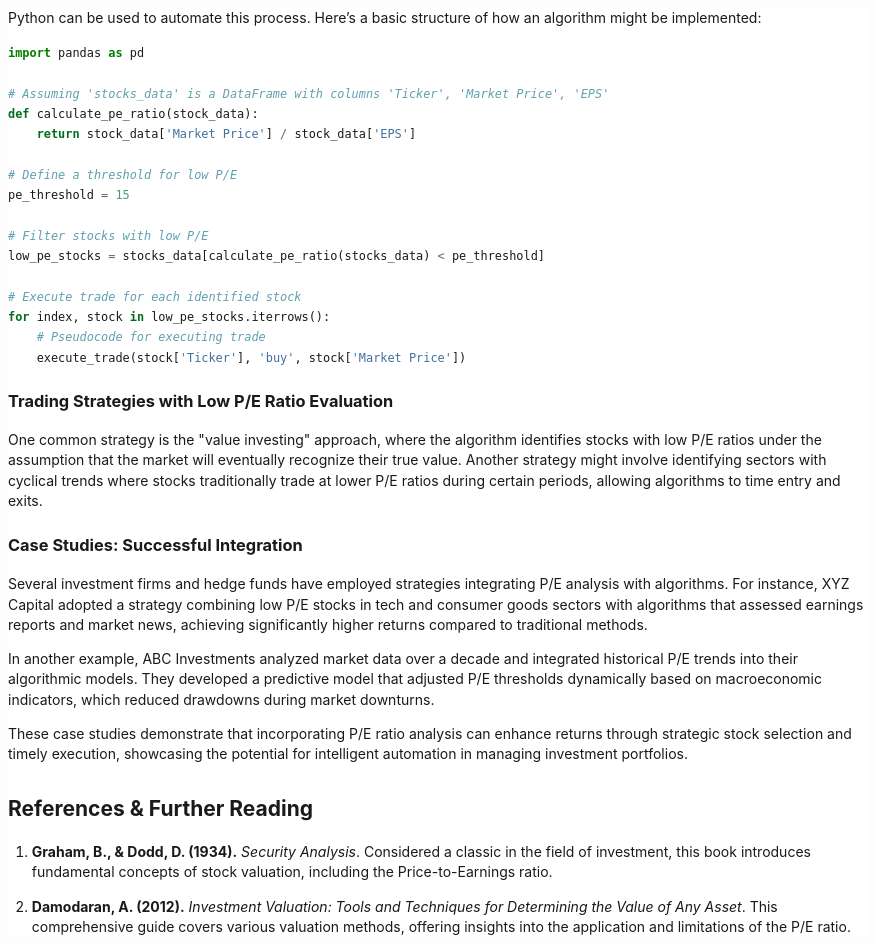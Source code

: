 Python can be used to automate this process. Here’s a basic structure of how an algorithm might be implemented:

```python
import pandas as pd

# Assuming 'stocks_data' is a DataFrame with columns 'Ticker', 'Market Price', 'EPS'
def calculate_pe_ratio(stock_data):
    return stock_data['Market Price'] / stock_data['EPS']

# Define a threshold for low P/E
pe_threshold = 15

# Filter stocks with low P/E
low_pe_stocks = stocks_data[calculate_pe_ratio(stocks_data) < pe_threshold]

# Execute trade for each identified stock
for index, stock in low_pe_stocks.iterrows():
    # Pseudocode for executing trade
    execute_trade(stock['Ticker'], 'buy', stock['Market Price'])
```

### Trading Strategies with Low P/E Ratio Evaluation

One common strategy is the "value investing" approach, where the algorithm identifies stocks with low P/E ratios under the assumption that the market will eventually recognize their true value. Another strategy might involve identifying sectors with cyclical trends where stocks traditionally trade at lower P/E ratios during certain periods, allowing algorithms to time entry and exits.

### Case Studies: Successful Integration

Several investment firms and hedge funds have employed strategies integrating P/E analysis with algorithms. For instance, XYZ Capital adopted a strategy combining low P/E stocks in tech and consumer goods sectors with algorithms that assessed earnings reports and market news, achieving significantly higher returns compared to traditional methods. 

In another example, ABC Investments analyzed market data over a decade and integrated historical P/E trends into their algorithmic models. They developed a predictive model that adjusted P/E thresholds dynamically based on macroeconomic indicators, which reduced drawdowns during market downturns.

These case studies demonstrate that incorporating P/E ratio analysis can enhance returns through strategic stock selection and timely execution, showcasing the potential for intelligent automation in managing investment portfolios.

## References & Further Reading

1. **Graham, B., & Dodd, D. (1934).** *Security Analysis*. Considered a classic in the field of investment, this book introduces fundamental concepts of stock valuation, including the Price-to-Earnings ratio.

2. **Damodaran, A. (2012).** *Investment Valuation: Tools and Techniques for Determining the Value of Any Asset*. This comprehensive guide covers various valuation methods, offering insights into the application and limitations of the P/E ratio.
